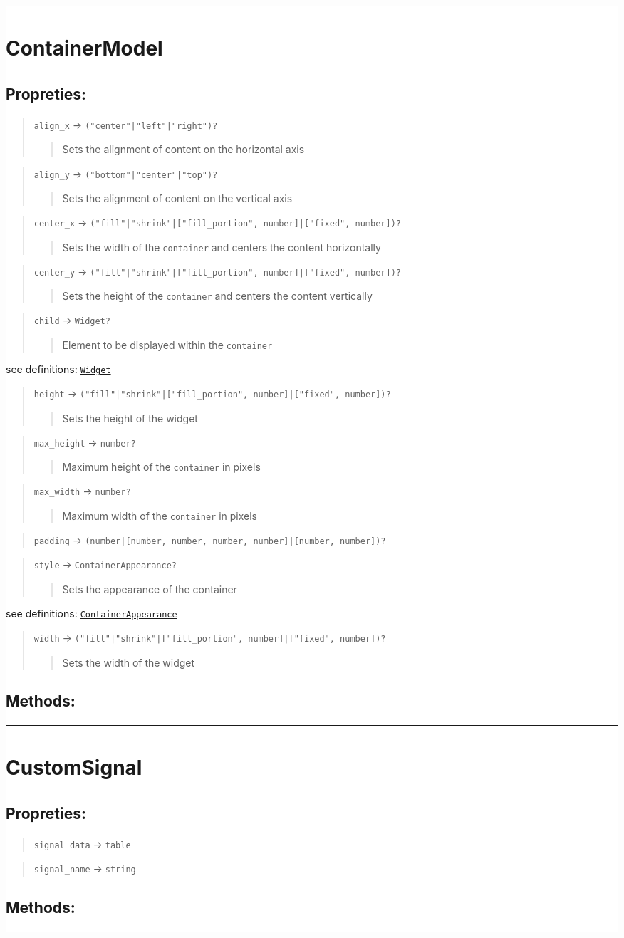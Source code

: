 
---
# ContainerModel
## Propreties:
>   `align_x` → `("center"|"left"|"right")?`
>    >   Sets the alignment of content on the horizontal axis 

>   `align_y` → `("bottom"|"center"|"top")?`
>    >   Sets the alignment of content on the vertical axis 

>   `center_x` → `("fill"|"shrink"|["fill_portion", number]|["fixed", number])?`
>    >   Sets the width of the `container` and centers the content horizontally 

>   `center_y` → `("fill"|"shrink"|["fill_portion", number]|["fixed", number])?`
>    >   Sets the height of the `container` and centers the content vertically 

>   `child` → `Widget?`
>    >   Element to be displayed within the `container` 

see definitions: [`Widget`](#widget) 
>   `height` → `("fill"|"shrink"|["fill_portion", number]|["fixed", number])?`
>    >   Sets the height of the widget 

>   `max_height` → `number?`
>    >   Maximum height of the `container` in pixels 

>   `max_width` → `number?`
>    >   Maximum width of the `container` in pixels 

>   `padding` → `(number|[number, number, number, number]|[number, number])?`

>   `style` → `ContainerAppearance?`
>    >   Sets the appearance of the container 

see definitions: [`ContainerAppearance`](../style/init.md#containerappearance) 
>   `width` → `("fill"|"shrink"|["fill_portion", number]|["fixed", number])?`
>    >   Sets the width of the widget 

## Methods:


---
# CustomSignal
## Propreties:
>   `signal_data` → `table`

>   `signal_name` → `string`

## Methods:


---